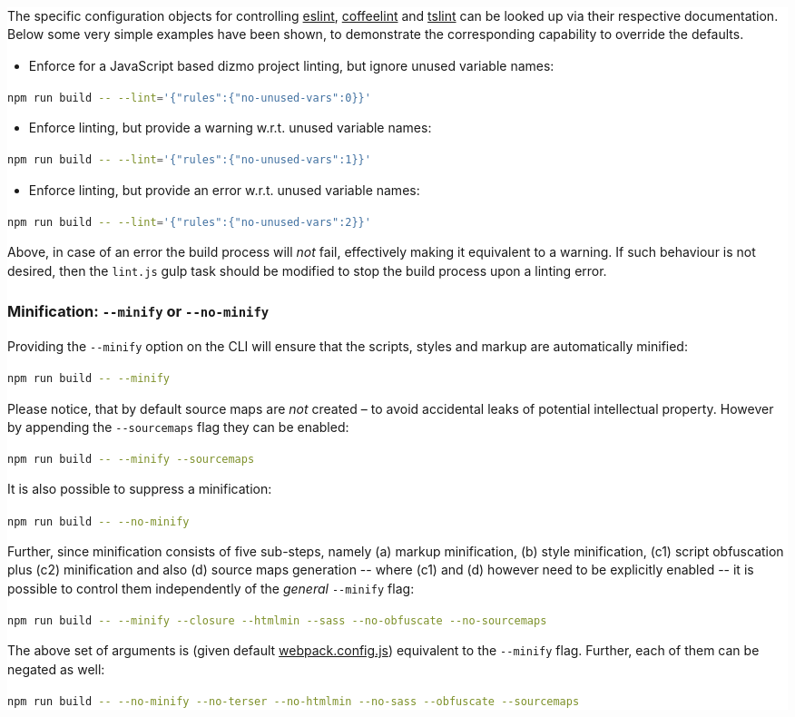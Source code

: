 The specific configuration objects for controlling [eslint], [coffeelint] and [tslint] can be looked up via their respective documentation. Below some very simple examples have been shown, to demonstrate the corresponding capability to override the defaults.

* Enforce for a JavaScript based dizmo project linting, but ignore unused variable names:

```sh
npm run build -- --lint='{"rules":{"no-unused-vars":0}}'
```

* Enforce linting, but provide a warning w.r.t. unused variable names:

```sh
npm run build -- --lint='{"rules":{"no-unused-vars":1}}'
```

* Enforce linting, but provide an error w.r.t. unused variable names:

```sh
npm run build -- --lint='{"rules":{"no-unused-vars":2}}'
```

Above, in case of an error the build process will *not* fail, effectively making it equivalent to a warning. If such behaviour is not desired, then the `lint.js` gulp task should be modified to stop the build process upon a linting error.

### Minification: `--minify` or `--no-minify`

Providing the `--minify` option on the CLI will ensure that the scripts, styles and markup are automatically minified:

```sh
npm run build -- --minify
```

Please notice, that by default source maps are *not* created &ndash; to avoid accidental leaks of potential intellectual property. However by appending the `--sourcemaps` flag they can be enabled:

```sh
npm run build -- --minify --sourcemaps
```

It is also possible to suppress a minification:

```sh
npm run build -- --no-minify
```

Further, since minification consists of five sub-steps, namely (a) markup minification, (b) style minification, (c1) script obfuscation plus (c2) minification and also (d) source maps generation -- where (c1) and (d) however need to be explicitly enabled -- it is possible to control them independently of the *general* `--minify` flag:

```sh
npm run build -- --minify --closure --htmlmin --sass --no-obfuscate --no-sourcemaps
```

The above set of arguments is (given default [webpack.config.js]) equivalent to the `--minify` flag. Further, each of them can be negated as well:

```sh
npm run build -- --no-minify --no-terser --no-htmlmin --no-sass --obfuscate --sourcemaps
```


[FAQ]: #i-cannot-install-yo-globally-with-npm-install--g
[CoffeeScript]: https://coffeescript.org
[TypeScript]: https://www.typescriptlang.org/
[@dizmo/generator-dizmo-react]: https://www.npmjs.com/package/@dizmo/generator-dizmo-react
[@dizmo/generator-dizmo-vue]: https://www.npmjs.com/package/@dizmo/generator-dizmo-vue
[Node.js]: https://nodejs.org
[babel]: http://babeljs.io/
[coffeelint]: http://www.coffeelint.org/
[eslint]: http://eslint.org/
[tslint]: http://palantir.github.io/tslint/
[yeoman]: http://yeoman.io/
[gulp]: https://gulpjs.com/
[gulp-eslint]: http://www.npmjs.com/package/gulp-eslint
[gulp-htmlmin]: http://www.npmjs.com/package/gulp-htmlmin
[gulp-sass]: http://www.npmjs.com/package/gulp-sass
[gulp-sourcemaps]: http://www.npmjs.com/package/gulp-sourcemaps
[webpack]: https://webpack.js.org/
[webpack-mode]: https://webpack.js.org/configuration/mode/
[webpack.config.js]: https://webpack.js.org/concepts/configuration/
[webpack-obfuscator]: https://github.com/javascript-obfuscator/webpack-obfuscator
[webpack-closure-plugin]: https://webpack.js.org/plugins/closure-webpack-plugin/#options
[node-module]: http://nodejs.org/api/modules.html
[npm]: http://www.npmjs.com